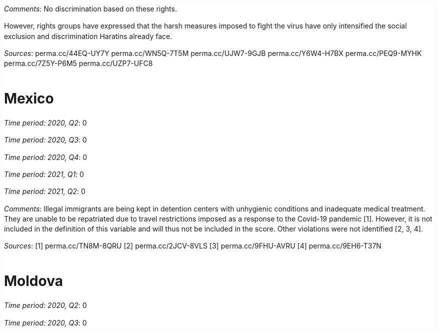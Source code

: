 
*Comments*:
 No discrimination based on these rights.


However, rights groups have expressed that the harsh measures imposed to fight the virus have only intensified the social exclusion and discrimination Haratins already face. 

*Sources*:
 perma.cc/44EQ-UY7Y
perma.cc/WN5Q-7T5M
perma.cc/UJW7-9GJB
perma.cc/Y6W4-H7BX
perma.cc/PEQ9-MYHK
perma.cc/7Z5Y-P6M5
perma.cc/UZP7-UFC8



# Mexico 
*Time period: 2020, Q2*: 0

 
*Time period: 2020, Q3*: 0

 
*Time period: 2020, Q4*: 0

 
*Time period: 2021, Q1*: 0

 
*Time period: 2021, Q2*: 0

 

*Comments*:
 Illegal immigrants are being kept in detention centers with unhygienic conditions and inadequate medical treatment. They are unable to be repatriated due to travel restrictions imposed as a response to the Covid-19 pandemic [1]. However, it is not included in the definition of this variable and will thus not be included in the score. Other violations were not identified [2, 3, 4]. 

*Sources*:
 [1]
perma.cc/TN8M-8QRU
[2]
perma.cc/2JCV-8VLS
[3]
perma.cc/9FHU-AVRU
[4]
perma.cc/9EH6-T37N



# Moldova 
*Time period: 2020, Q2*: 0

 
*Time period: 2020, Q3*: 0
